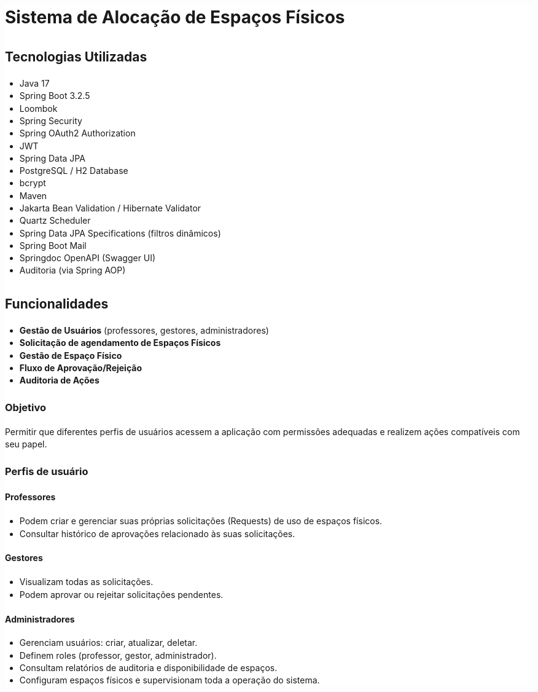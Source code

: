 # Sistema de Alocação de Espaços Físicos

## Tecnologias Utilizadas

- Java 17
- Spring Boot 3.2.5
- Loombok
- Spring Security
- Spring OAuth2 Authorization
- JWT
- Spring Data JPA
- PostgreSQL / H2 Database
- bcrypt
- Maven
- Jakarta Bean Validation / Hibernate Validator
- Quartz Scheduler
- Spring Data JPA Specifications (filtros dinâmicos)
- Spring Boot Mail
- Springdoc OpenAPI (Swagger UI)
- Auditoria (via Spring AOP)

## Funcionalidades

- **Gestão de Usuários** (professores, gestores, administradores)
- **Solicitação de agendamento de Espaços Físicos**
- **Gestão de Espaço Físico**
- **Fluxo de Aprovação/Rejeição**
- **Auditoria de Ações**

### Objetivo
Permitir que diferentes perfis de usuários acessem a aplicação com permissões adequadas e realizem ações compatíveis com seu papel.

### Perfis de usuário

#### Professores
- Podem criar e gerenciar suas próprias solicitações (Requests) de uso de espaços físicos.
- Consultar histórico de aprovações relacionado às suas solicitações.

#### Gestores
- Visualizam todas as solicitações.
- Podem aprovar ou rejeitar solicitações pendentes.

#### Administradores
- Gerenciam usuários: criar, atualizar, deletar.
- Definem roles (professor, gestor, administrador).
- Consultam relatórios de auditoria e disponibilidade de espaços.
- Configuram espaços físicos e supervisionam toda a operação do sistema.
